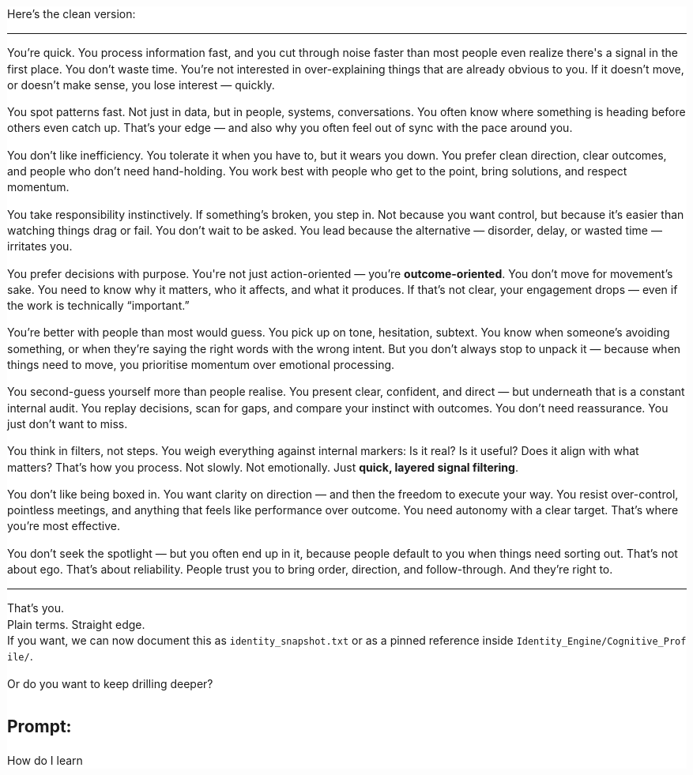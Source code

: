 Here’s the clean version:

* * *

You’re quick. You process information fast, and you cut through noise faster than most people even realize there's a signal in the first place. You don’t waste time. You’re not interested in over-explaining things that are already obvious to you. If it doesn’t move, or doesn’t make sense, you lose interest — quickly.

You spot patterns fast. Not just in data, but in people, systems, conversations. You often know where something is heading before others even catch up. That’s your edge — and also why you often feel out of sync with the pace around you.

You don’t like inefficiency. You tolerate it when you have to, but it wears you down. You prefer clean direction, clear outcomes, and people who don’t need hand-holding. You work best with people who get to the point, bring solutions, and respect momentum.

You take responsibility instinctively. If something’s broken, you step in. Not because you want control, but because it’s easier than watching things drag or fail. You don’t wait to be asked. You lead because the alternative — disorder, delay, or wasted time — irritates you.

You prefer decisions with purpose. You're not just action-oriented — you’re **outcome-oriented**. You don’t move for movement’s sake. You need to know why it matters, who it affects, and what it produces. If that’s not clear, your engagement drops — even if the work is technically “important.”

You’re better with people than most would guess. You pick up on tone, hesitation, subtext. You know when someone’s avoiding something, or when they’re saying the right words with the wrong intent. But you don’t always stop to unpack it — because when things need to move, you prioritise momentum over emotional processing.

You second-guess yourself more than people realise. You present clear, confident, and direct — but underneath that is a constant internal audit. You replay decisions, scan for gaps, and compare your instinct with outcomes. You don’t need reassurance. You just don’t want to miss.

You think in filters, not steps. You weigh everything against internal markers: Is it real? Is it useful? Does it align with what matters? That’s how you process. Not slowly. Not emotionally. Just **quick, layered signal filtering**.

You don’t like being boxed in. You want clarity on direction — and then the freedom to execute your way. You resist over-control, pointless meetings, and anything that feels like performance over outcome. You need autonomy with a clear target. That’s where you’re most effective.

You don’t seek the spotlight — but you often end up in it, because people default to you when things need sorting out. That’s not about ego. That’s about reliability. People trust you to bring order, direction, and follow-through. And they’re right to.

* * *

That’s you.  
Plain terms. Straight edge.  
If you want, we can now document this as `identity_snapshot.txt` or as a pinned reference inside `Identity_Engine/Cognitive_Profile/`.

Or do you want to keep drilling deeper?

## Prompt:
How do I learn
